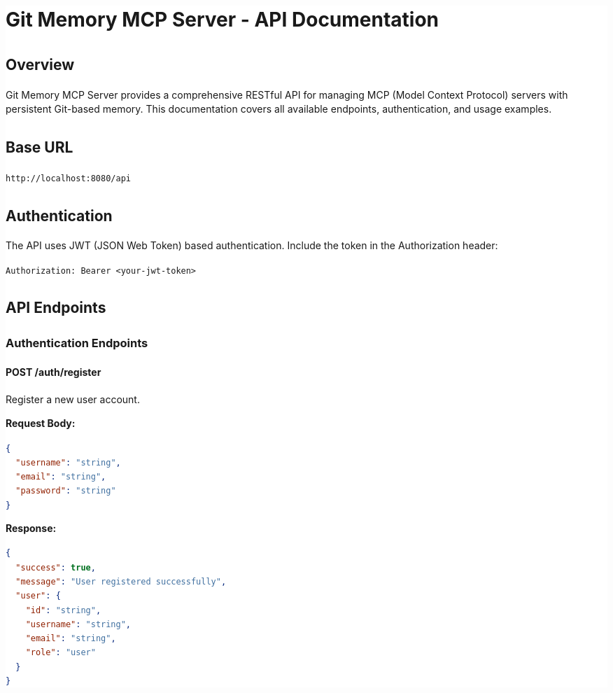 # Git Memory MCP Server - API Documentation

## Overview

Git Memory MCP Server provides a comprehensive RESTful API for managing MCP (Model Context Protocol) servers with persistent Git-based memory. This documentation covers all available endpoints, authentication, and usage examples.

## Base URL

```
http://localhost:8080/api
```

## Authentication

The API uses JWT (JSON Web Token) based authentication. Include the token in the Authorization header:

```
Authorization: Bearer <your-jwt-token>
```

## API Endpoints

### Authentication Endpoints

#### POST /auth/register
Register a new user account.

**Request Body:**
```json
{
  "username": "string",
  "email": "string",
  "password": "string"
}
```

**Response:**
```json
{
  "success": true,
  "message": "User registered successfully",
  "user": {
    "id": "string",
    "username": "string",
    "email": "string",
    "role": "user"
  }
}
```
